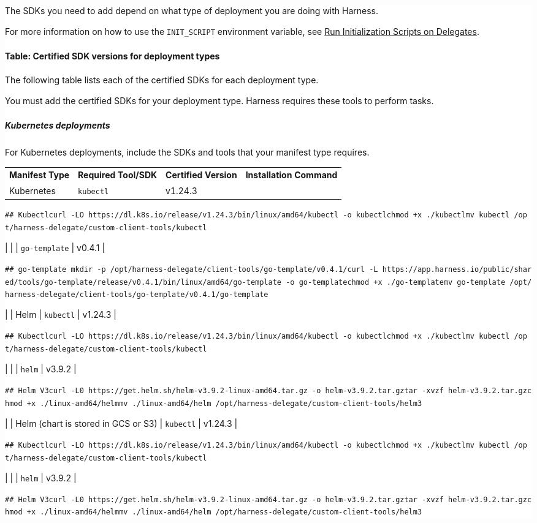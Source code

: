 The SDKs you need to add depend on what type of deployment you are doing with Harness.

For more information on how to use the `INIT_SCRIPT` environment variable, see [Run Initialization Scripts on Delegates](run-scripts-on-delegates.md).

#### Table: Certified SDK versions for deployment types

The following table lists each of the certified SDKs for each deployment type.

You must add the certified SDKs for your deployment type. Harness requires these tools to perform tasks.

##### Kubernetes deployments

For Kubernetes deployments, include the SDKs and tools that your manifest type requires.



|  |  |  |  |
| --- | --- | --- | --- |
| **Manifest Type** | **Required Tool/SDK** | **Certified Version** | **Installation Command** |
| Kubernetes | `kubectl` | v1.24.3 | 
```
## Kubectlcurl -LO https://dl.k8s.io/release/v1.24.3/bin/linux/amd64/kubectl -o kubectlchmod +x ./kubectlmv kubectl /opt/harness-delegate/custom-client-tools/kubectl
```
 |
|  | `go-template` | v0.4.1 | 
```
## go-template mkdir -p /opt/harness-delegate/client-tools/go-template/v0.4.1/curl -L https://app.harness.io/public/shared/tools/go-template/release/v0.4.1/bin/linux/amd64/go-template -o go-templatechmod +x ./go-templatemv go-template /opt/harness-delegate/client-tools/go-template/v0.4.1/go-template
```
 |
| Helm | `kubectl` | v1.24.3 | 
```
## Kubectlcurl -LO https://dl.k8s.io/release/v1.24.3/bin/linux/amd64/kubectl -o kubectlchmod +x ./kubectlmv kubectl /opt/harness-delegate/custom-client-tools/kubectl
```
 |
|  | `helm` | v3.9.2 | 
```
## Helm V3curl -L0 https://get.helm.sh/helm-v3.9.2-linux-amd64.tar.gz -o helm-v3.9.2.tar.gztar -xvzf helm-v3.9.2.tar.gzchmod +x ./linux-amd64/helmmv ./linux-amd64/helm /opt/harness-delegate/custom-client-tools/helm3
```
 |
| Helm (chart is stored in GCS or S3) | `kubectl` | v1.24.3 | 
```
## Kubectlcurl -LO https://dl.k8s.io/release/v1.24.3/bin/linux/amd64/kubectl -o kubectlchmod +x ./kubectlmv kubectl /opt/harness-delegate/custom-client-tools/kubectl
```
 |
|  | `helm` | v3.9.2 | 
```
## Helm V3curl -L0 https://get.helm.sh/helm-v3.9.2-linux-amd64.tar.gz -o helm-v3.9.2.tar.gztar -xvzf helm-v3.9.2.tar.gzchmod +x ./linux-amd64/helmmv ./linux-amd64/helm /opt/harness-delegate/custom-client-tools/helm3
```